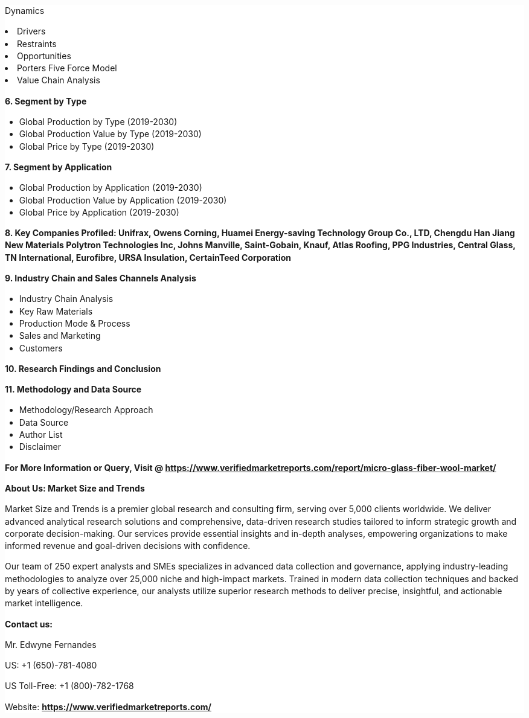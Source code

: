 Dynamics</li><li>Drivers</li><li>Restraints</li><li>Opportunities</li><li>Porters Five Force Model</li><li>Value Chain Analysis&nbsp;</li></ul><p><strong>6. Segment by Type</strong></p><ul><li>Global Production by Type (2019-2030)</li><li>Global Production Value by Type (2019-2030)</li><li>Global Price by Type (2019-2030)</li></ul><p><strong>7. Segment by Application</strong></p><ul><li>Global Production by Application (2019-2030)</li><li>Global Production Value by Application (2019-2030)</li><li>Global Price by Application (2019-2030)</li></ul><p><strong>8. Key Companies Profiled: Unifrax, Owens Corning, Huamei Energy-saving Technology Group Co., LTD, Chengdu Han Jiang New Materials Polytron Technologies Inc, Johns Manville, Saint-Gobain, Knauf, Atlas Roofing, PPG Industries, Central Glass, TN International, Eurofibre, URSA Insulation, CertainTeed Corporation</strong></p><p><strong>9. Industry Chain and Sales Channels Analysis</strong></p><ul><li>Industry Chain Analysis</li><li>Key Raw Materials</li><li>Production Mode &amp; Process</li><li>Sales and Marketing</li><li>Customers</li></ul><p><strong>10. Research Findings and Conclusion</strong></p><p><strong>11. Methodology and Data Source</strong></p><ul><li>Methodology/Research Approach</li><li>Data Source</li><li>Author List</li><li>Disclaimer</li></ul></p><p><strong>For More Information or Query, Visit @ <a href="https://www.verifiedmarketreports.com/report/micro-glass-fiber-wool-market/">https://www.verifiedmarketreports.com/report/micro-glass-fiber-wool-market/</a></strong></p><p><strong>About Us: Market Size and Trends</strong></p><p>Market Size and Trends is a premier global research and consulting firm, serving over 5,000 clients worldwide. We deliver advanced analytical research solutions and comprehensive, data-driven research studies tailored to inform strategic growth and corporate decision-making. Our services provide essential insights and in-depth analyses, empowering organizations to make informed revenue and goal-driven decisions with confidence.</p><p>Our team of 250 expert analysts and SMEs specializes in advanced data collection and governance, applying industry-leading methodologies to analyze over 25,000 niche and high-impact markets. Trained in modern data collection techniques and backed by years of collective experience, our analysts utilize superior research methods to deliver precise, insightful, and actionable market intelligence.</p><p><strong>Contact us:</strong></p><p>Mr. Edwyne Fernandes</p><p>US: +1 (650)-781-4080</p><p>US Toll-Free: +1 (800)-782-1768</p><p>Website: <strong><a href="https://www.verifiedmarketreports.com/">https://www.verifiedmarketreports.com/</a></strong></p>
